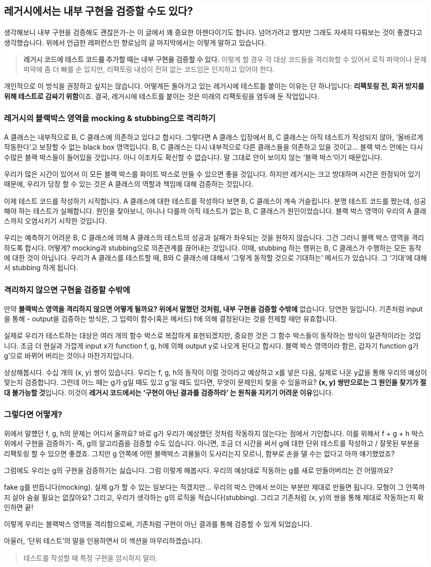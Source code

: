 ## 레거시에서는 내부 구현을 검증할 수도 있다?

생각해보니 내부 구현을 검증해도 괜찮은가-는 이 글에서 꽤 중요한 아젠다이기도 합니다. 넘어가려고 했지만 그래도 자세히 다뤄보는 것이 좋겠다고 생각했습니다. 위에서 언급한 레퍼런스인 향로님의 글 마지막에서는 이렇게 말하고 있습니다.

> **레거시 코드에 테스트 코드를 추가할 때는 내부 구현을 검증할 수 있다.**
> 이렇게 할 경우 각 대상 코드들을 격리화할 수 있어서 로직 파악이나 문제 파악에 좀 더 빠를 순 있지만, 리팩토링 내성이 전혀 없는 코드임은 인지하고 있어야 한다.


개인적으로 이 방식을 권장하고 싶지는 않습니다. 어떻게든 돌아가고 있는 레거시에 테스트틑 붙이는 이유는 단 하나입니다: **리팩토링 전, 회귀 방지를 위해 테스트로 감싸기 위함**이죠. 결국, 레거시에 테스트를 붙이는 것은 미래의 리팩토링을 염두에 둔 작업입니다.

### 레거시의 블랙박스 영역을 mocking & stubbing으로 격리하기

A 클래스는 내부적으로 B, C 클래스에 의존하고 있다고 합시다. 그렇다면 A 클래스 입장에서 B, C 클래스는 아직 테스트가 작성되지 않아, ‘올바르게 작동한다’고 보장할 수 없는 black box 영역입니다. B, C 클래스는 다시 내부적으로 다른 클래스들을 의존하고 있을 것이고… 블랙 박스 안에는 다시 수많은 블랙 박스들이 들어있을 것입니다. 아니 이조차도 확신할 수 없습니다. 말 그대로 안이 보이지 않는 ‘블랙 박스’이기 때문입니다.

우리가 많은 시간이 있어서 이 모든 블랙 박스를 화이트 박스로 만들 수 있으면 좋을 것입니다. 하지만 레거시는 크고 방대하며 시간은 한정되어 있기 때문에, 우리가 당장 할 수 있는 것은 A 클래스의 역할과 책임에 대해 검증하는 것입니다. 

이제 테스트 코드를 작성하기 시작합니다. A 클래스에 대한 테스트를 작성하다 보면 B, C 클래스이 계속 거슬립니다. 분명 테스트 코드를 짰는데, 성공해야 하는 테스트가 실패합니다. 원인을 찾아보니, 아니나 다를까 아직 테스트가 없는 B, C 클래스가 원인이었습니다. 블랙 박스 영역이 우리의 A 클래스까지 오염시키기 시작한 것입니다.

우리는 예측하기 어려운 B, C 클래스에 의해 A 클래스의 테스트의 성공과 실패가 좌우되는 것을 원하지 않습니다. 그건 그러니 블랙 박스 영역을 격리하도록 합시다. 어떻게? mocking과 stubbing으로 의존관계를 끊어내는 것입니다. 이때, stubbing 하는 행위는 B, C 클래스가 수행하는 모든 동작에 대한 것이 아닙니다. 우리가 A 클래스를 테스트할 때, B와 C 클래스에 대해서 ‘그렇게 동작할 것으로 기대하는’ 메서드가 있습니다. 그 ‘기대’에 대해서 stubbing 하게 됩니다.

### 격리하지 않으면 구현을 검증할 수밖에

만약 **블랙박스 영역을 격리하지 않으면 어떻게 될까요? 위에서 말했던 것처럼, 내부 구현을 검증할 수밖에** 없습니다. 당연한 일입니다. 기존처럼 input을 통해 - output을 검증하는 방식은, 그 입력이 함수(혹은 메서드) f에 의해 결정된다는 것을 전제할 때만 유효합니다.

실제로 우리가 테스트하는 대상은 여러 개의 함수 박스로 복잡하게 표현되겠지만, 중요한 것은 그 함수 박스들이 동작하는 방식이 일관적이라는 것입니다. 조금 더 현실과 가깝게 input x가 function f, g, h에 의해 output y로 나오게 된다고 합시다. 블랙 박스 영역이라 함은, 갑자기 function g가 g’으로 바뀌어 버리는 것이나 마찬가지입니다.

상상해봅시다. 수십 개의 (x, y) 쌍이 있습니다. 우리는 f, g, h의 동작이 이럴 것이라고 예상하고 x를 넣은 다음, 실제로 나온 y값을 통해 우리의 예상이 맞는지 검증합니다. 그런데 어느 때는 g가 g일 때도 있고 g’일 때도 있다면, 무엇이 문제인지 찾을 수 있을까요? **(x, y) 쌍만으로는 그 원인을 찾기가 절대 불가능할 것**입니다. 이것이 **레거시 코드에서는 ‘구현이 아닌 결과를 검증하라’ 는 원칙을 지키기 어려운 이유**입니다.

### 그렇다면 어떻게?

위에서 말헀던 f, g, h의 문제는 어디서 올까요? 바로 g가 우리가 예상했던 것처럼 작동하지 않는다는 점에서 기인합니다. 이를 위해서 f + g + h 박스 위에서 구현을 검증하기- 즉, g의 알고리즘을 검증할 수도 있습니다. 아니면, 조금 더 시간을 써서 g에 대한 단위 테스트를 작성하고 / 잘못된 부분을 리팩토링 할 수 있으면 좋겠죠. 그치만 g 안쪽에 어떤 블랙박스 괴물들이 도사리는지 모르니, 함부로 손을 댈 수는 없다고 아까 얘기했었죠? 

그럼에도 우리는 g의 구현을 검증하기는 싫습니다. 그럼 이렇게 해봅시다. 우리의 예상대로 작동하는 g를 새로 만들어버리는 건 어떨까요?

fake g를 만듭니다(mocking). 실제 g가 할 수 있는 일보다는 적겠지만… 우리의 박스 안에서 쓰이는 부분만 제대로 만들면 됩니다. 모형이 그 안쪽까지 살아 숨쉴 필요는 없잖아요? 그리고, 우리가 생각하는 g의 로직을 적습니다(stubbing). 그리고 기존처럼 (x, y)의 쌍을 통해 제대로 작동하는지 확인하면 끝!

이렇게 우리는 블랙박스 영역을 격리함으로써, 기존처럼 구현이 아닌 결과를 통해 검증할 수 있게 되었습니다.

아울러, ‘단위 테스트’의 말을 인용하면서 이 섹션을 마무리하겠습니다.

> 테스트를 작성할 때 특정 구현을 암시하지 말라.
> 
